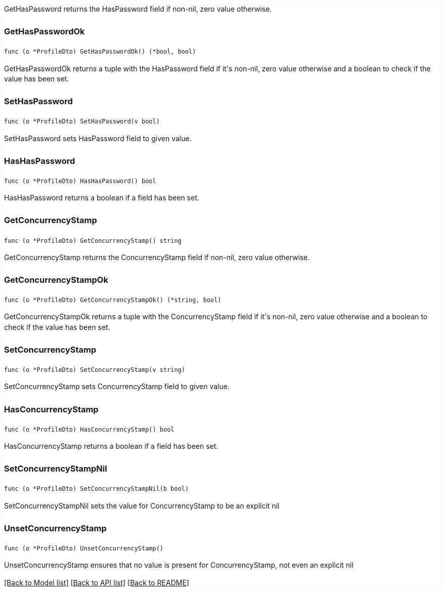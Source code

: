GetHasPassword returns the HasPassword field if non-nil, zero value otherwise.

### GetHasPasswordOk

`func (o *ProfileDto) GetHasPasswordOk() (*bool, bool)`

GetHasPasswordOk returns a tuple with the HasPassword field if it's non-nil, zero value otherwise
and a boolean to check if the value has been set.

### SetHasPassword

`func (o *ProfileDto) SetHasPassword(v bool)`

SetHasPassword sets HasPassword field to given value.

### HasHasPassword

`func (o *ProfileDto) HasHasPassword() bool`

HasHasPassword returns a boolean if a field has been set.

### GetConcurrencyStamp

`func (o *ProfileDto) GetConcurrencyStamp() string`

GetConcurrencyStamp returns the ConcurrencyStamp field if non-nil, zero value otherwise.

### GetConcurrencyStampOk

`func (o *ProfileDto) GetConcurrencyStampOk() (*string, bool)`

GetConcurrencyStampOk returns a tuple with the ConcurrencyStamp field if it's non-nil, zero value otherwise
and a boolean to check if the value has been set.

### SetConcurrencyStamp

`func (o *ProfileDto) SetConcurrencyStamp(v string)`

SetConcurrencyStamp sets ConcurrencyStamp field to given value.

### HasConcurrencyStamp

`func (o *ProfileDto) HasConcurrencyStamp() bool`

HasConcurrencyStamp returns a boolean if a field has been set.

### SetConcurrencyStampNil

`func (o *ProfileDto) SetConcurrencyStampNil(b bool)`

 SetConcurrencyStampNil sets the value for ConcurrencyStamp to be an explicit nil

### UnsetConcurrencyStamp
`func (o *ProfileDto) UnsetConcurrencyStamp()`

UnsetConcurrencyStamp ensures that no value is present for ConcurrencyStamp, not even an explicit nil

[[Back to Model list]](../README.md#documentation-for-models) [[Back to API list]](../README.md#documentation-for-api-endpoints) [[Back to README]](../README.md)


